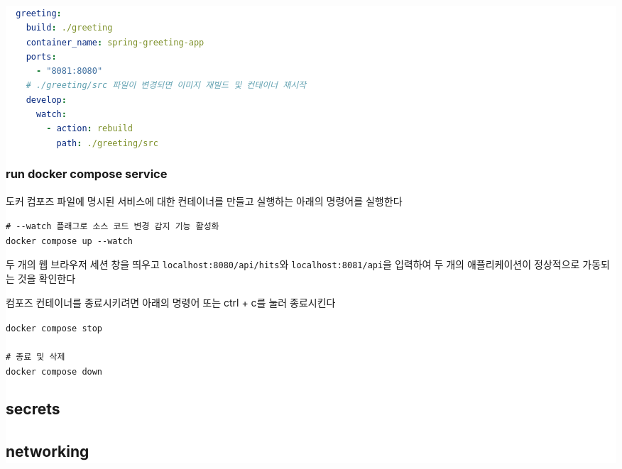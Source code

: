 ```yaml
  greeting:
    build: ./greeting
    container_name: spring-greeting-app
    ports:
      - "8081:8080"
    # ./greeting/src 파일이 변경되면 이미지 재빌드 및 컨테이너 재시작
    develop:
      watch:
        - action: rebuild
          path: ./greeting/src
```

### run docker compose service

도커 컴포즈 파일에 명시된 서비스에 대한 컨테이너를 만들고 실행하는 아래의 명령어를 실행한다 

```shell
# --watch 플래그로 소스 코드 변경 감지 기능 활성화
docker compose up --watch
```

두 개의 웹 브라우저 세션 창을 띄우고 `localhost:8080/api/hits`와 `localhost:8081/api`을 입력하여 두 개의 애플리케이션이 정상적으로 가동되는 것을 확인한다

컴포즈 컨테이너를 종료시키려면 아래의 명령어 또는 ctrl + c를 눌러 종료시킨다

```shell
docker compose stop

# 종료 및 삭제
docker compose down
```


## secrets


## networking
